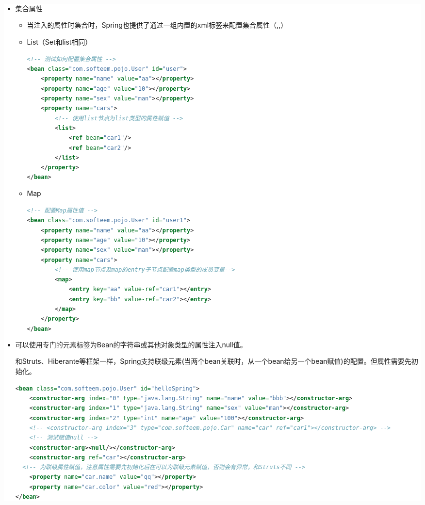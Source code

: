 * 集合属性

  * 当注入的属性时集合时，Spring也提供了通过一组内置的xml标签来配置集合属性（<list>,<set>,<map>）

  * List（Set和list相同）

    ```xml
    <!-- 测试如何配置集合属性 -->
    <bean class="com.softeem.pojo.User" id="user">
        <property name="name" value="aa"></property>
        <property name="age" value="10"></property>
        <property name="sex" value="man"></property>
        <property name="cars">
            <!-- 使用list节点为list类型的属性赋值 -->
            <list>
                <ref bean="car1"/>
                <ref bean="car2"/>
            </list>
        </property>
    </bean>
    ```

  * Map

    ```xml
    <!-- 配置Map属性值 -->
    <bean class="com.softeem.pojo.User" id="user1">
        <property name="name" value="aa"></property>
        <property name="age" value="10"></property>
        <property name="sex" value="man"></property>
        <property name="cars">
            <!-- 使用map节点及map的entry子节点配置map类型的成员变量-->
            <map>
                <entry key="aa" value-ref="car1"></entry>
                <entry key="bb" value-ref="car2"></entry>
            </map>
        </property>
    </bean>
    ```

* 可以使用专门的<null/>元素标签为Bean的字符串或其他对象类型的属性注入null值。

  和Struts、Hiberante等框架一样，Spring支持联级元素(当两个bean关联时，从一个bean给另一个bean赋值)的配置。但属性需要先初始化。

  ```xml
  <bean class="com.softeem.pojo.User" id="helloSpring">
      <constructor-arg index="0" type="java.lang.String" name="name" value="bbb"></constructor-arg>
      <constructor-arg index="1" type="java.lang.String" name="sex" value="man"></constructor-arg>
      <constructor-arg index="2" type="int" name="age" value="100"></constructor-arg>
      <!-- <constructor-arg index="3" type="com.softeem.pojo.Car" name="car" ref="car1"></constructor-arg> -->
      <!-- 测试赋值null -->
      <constructor-arg><null/></constructor-arg>
      <constructor-arg ref="car"></constructor-arg>
  	<!-- 为联级属性赋值，注意属性需要先初始化后在可以为联级元素赋值，否则会有异常，和Struts不同 -->
      <property name="car.name" value="qq"></property>
      <property name="car.color" value="red"></property>
  </bean>
  ```
